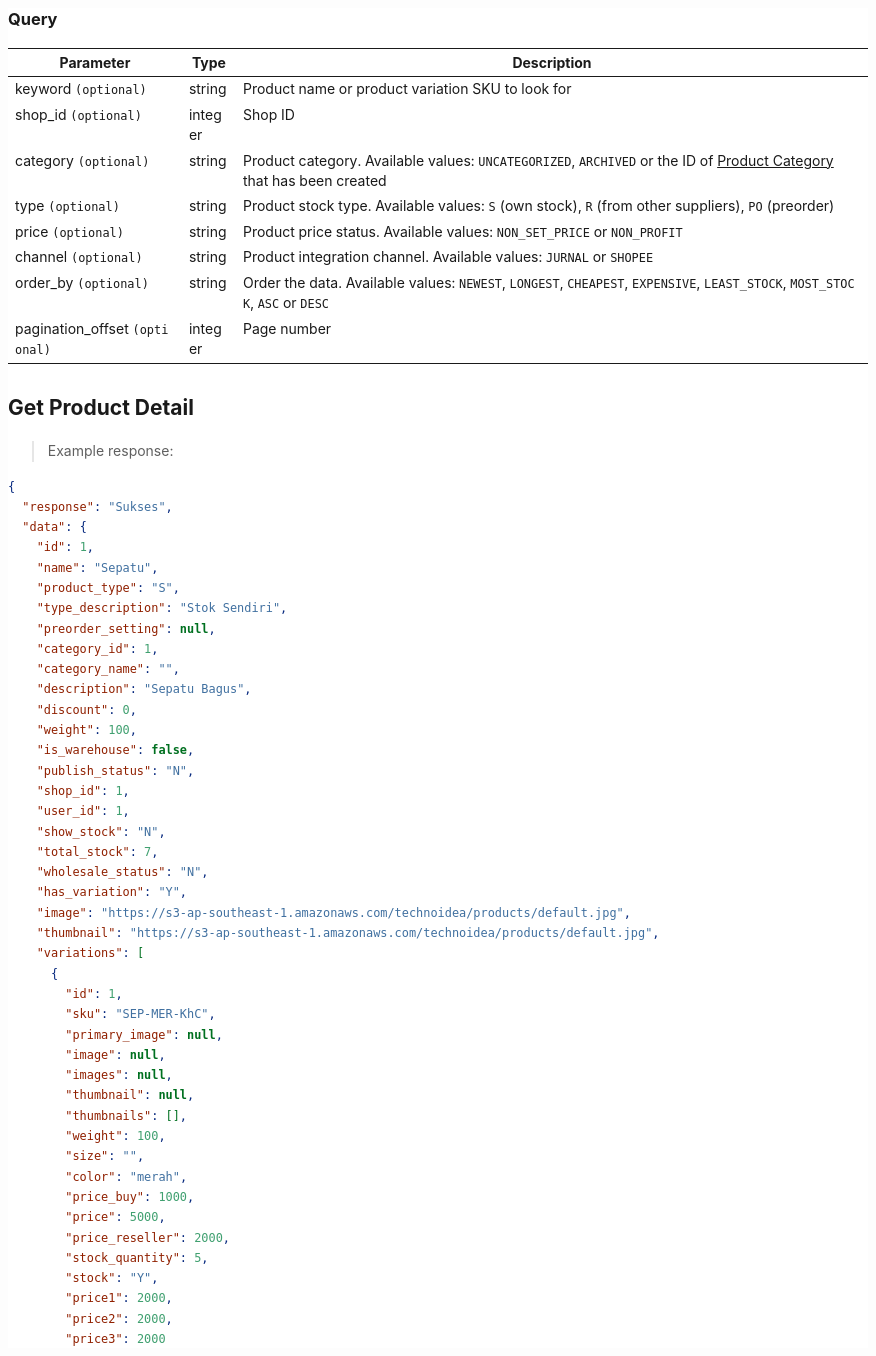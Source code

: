 ### Query
Parameter | Type | Description
--------- | ---- | -----------
keyword `(optional)` | string | Product name or product variation SKU to look for
shop_id `(optional)` | integer | Shop ID
category `(optional)` | string | Product category. Available values: `UNCATEGORIZED`, `ARCHIVED` or the ID of [Product Category](#product-category) that has been created
type `(optional)` | string | Product stock type. Available values: `S` (own stock), `R` (from other suppliers), `PO` (preorder)
price `(optional)` | string | Product price status. Available values: `NON_SET_PRICE` or `NON_PROFIT`
channel `(optional)` | string | Product integration channel. Available values: `JURNAL` or `SHOPEE`
order_by `(optional)` | string | Order the data. Available values: `NEWEST`, `LONGEST`, `CHEAPEST`, `EXPENSIVE`, `LEAST_STOCK`, `MOST_STOCK`, `ASC` or `DESC`
pagination_offset `(optional)` | integer | Page number

## Get Product Detail
> Example response:

```json
{
  "response": "Sukses",
  "data": {
    "id": 1,
    "name": "Sepatu",
    "product_type": "S",
    "type_description": "Stok Sendiri",
    "preorder_setting": null,
    "category_id": 1,
    "category_name": "",
    "description": "Sepatu Bagus",
    "discount": 0,
    "weight": 100,
    "is_warehouse": false,
    "publish_status": "N",
    "shop_id": 1,
    "user_id": 1,
    "show_stock": "N",
    "total_stock": 7,
    "wholesale_status": "N",
    "has_variation": "Y",
    "image": "https://s3-ap-southeast-1.amazonaws.com/technoidea/products/default.jpg",
    "thumbnail": "https://s3-ap-southeast-1.amazonaws.com/technoidea/products/default.jpg",
    "variations": [
      {
        "id": 1,
        "sku": "SEP-MER-KhC",
        "primary_image": null,
        "image": null,
        "images": null,
        "thumbnail": null,
        "thumbnails": [],
        "weight": 100,
        "size": "",
        "color": "merah",
        "price_buy": 1000,
        "price": 5000,
        "price_reseller": 2000,
        "stock_quantity": 5,
        "stock": "Y",
        "price1": 2000,
        "price2": 2000,
        "price3": 2000
```